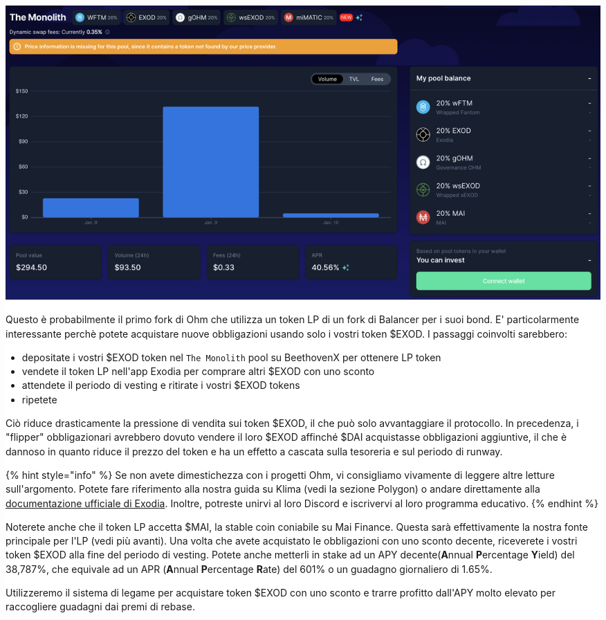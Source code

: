 ![Pool The Monolith su BeethovenX a Gennaio 2022](../../.gitbook/assets/exodia-tomb-2.png)

Questo è probabilmente il primo fork di Ohm che utilizza un token LP di un fork di Balancer per i suoi bond. E' particolarmente interessante perchè potete acquistare nuove obbligazioni usando solo i vostri token $EXOD. I passaggi coinvolti sarebbero:

* depositate i vostri $EXOD token nel `The Monolith` pool su BeethovenX per ottenere LP token
* vendete il token LP nell'app Exodia per comprare altri $EXOD con uno sconto
* attendete il periodo di vesting e ritirate i vostri $EXOD tokens
* ripetete

Ciò riduce drasticamente la pressione di vendita sui token $EXOD, il che può solo avvantaggiare il protocollo. In precedenza, i "flipper" obbligazionari avrebbero dovuto vendere il loro $EXOD affinché $DAI acquistasse obbligazioni aggiuntive, il che è dannoso in quanto riduce il prezzo del token e ha un effetto a cascata sulla tesoreria e sul periodo di runway.

{% hint style="info" %}
Se non avete dimestichezza con i progetti Ohm, vi consigliamo vivamente di leggere altre letture sull'argomento. Potete fare riferimento alla nostra guida su Klima (vedi la sezione Polygon) o andare direttamente alla [documentazione ufficiale di Exodia](https://docs.exodia.finance). Inoltre, potreste unirvi al loro Discord e iscrivervi al loro programma educativo.
{% endhint %}

Noterete anche che il token LP accetta $MAI, la stable coin coniabile su Mai Finance. Questa sarà effettivamente la nostra fonte principale per l'LP (vedi più avanti). Una volta che avete acquistato le  obbligazioni con uno sconto decente, riceverete i vostri token $EXOD alla fine del periodo di vesting. Potete anche metterli in stake ad un APY decente(**A**nnual **P**ercentage **Y**ield) del 38,787%, che equivale ad un APR (**A**nnual **P**ercentage **R**ate) del 601% o un guadagno giornaliero di 1.65%.

Utilizzeremo il sistema di legame per acquistare token $EXOD con uno sconto e trarre profitto dall'APY molto elevato per raccogliere guadagni dai premi di rebase.
